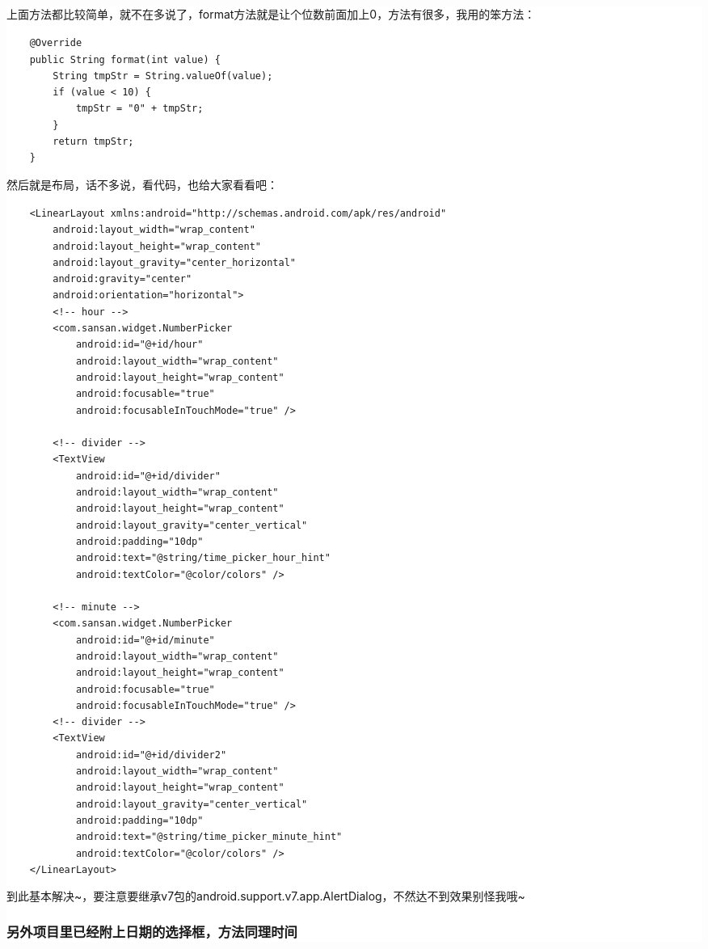 上面方法都比较简单，就不在多说了，format方法就是让个位数前面加上0，方法有很多，我用的笨方法：

		@Override
	    public String format(int value) {
	        String tmpStr = String.valueOf(value);
	        if (value < 10) {
	            tmpStr = "0" + tmpStr;
	        }
	        return tmpStr;
	    }

然后就是布局，话不多说，看代码，也给大家看看吧：

		<LinearLayout xmlns:android="http://schemas.android.com/apk/res/android"
		    android:layout_width="wrap_content"
		    android:layout_height="wrap_content"
		    android:layout_gravity="center_horizontal"
		    android:gravity="center"
		    android:orientation="horizontal">
		    <!-- hour -->
		    <com.sansan.widget.NumberPicker
		        android:id="@+id/hour"
		        android:layout_width="wrap_content"
		        android:layout_height="wrap_content"
		        android:focusable="true"
		        android:focusableInTouchMode="true" />
		
		    <!-- divider -->
		    <TextView
		        android:id="@+id/divider"
		        android:layout_width="wrap_content"
		        android:layout_height="wrap_content"
		        android:layout_gravity="center_vertical"
		        android:padding="10dp"
		        android:text="@string/time_picker_hour_hint"
		        android:textColor="@color/colors" />
		
		    <!-- minute -->
		    <com.sansan.widget.NumberPicker
		        android:id="@+id/minute"
		        android:layout_width="wrap_content"
		        android:layout_height="wrap_content"
		        android:focusable="true"
		        android:focusableInTouchMode="true" />
		    <!-- divider -->
		    <TextView
		        android:id="@+id/divider2"
		        android:layout_width="wrap_content"
		        android:layout_height="wrap_content"
		        android:layout_gravity="center_vertical"
		        android:padding="10dp"
		        android:text="@string/time_picker_minute_hint"
		        android:textColor="@color/colors" />
		</LinearLayout>

到此基本解决~，要注意要继承v7包的android.support.v7.app.AlertDialog，不然达不到效果别怪我哦~

### 另外项目里已经附上日期的选择框，方法同理时间 ###
